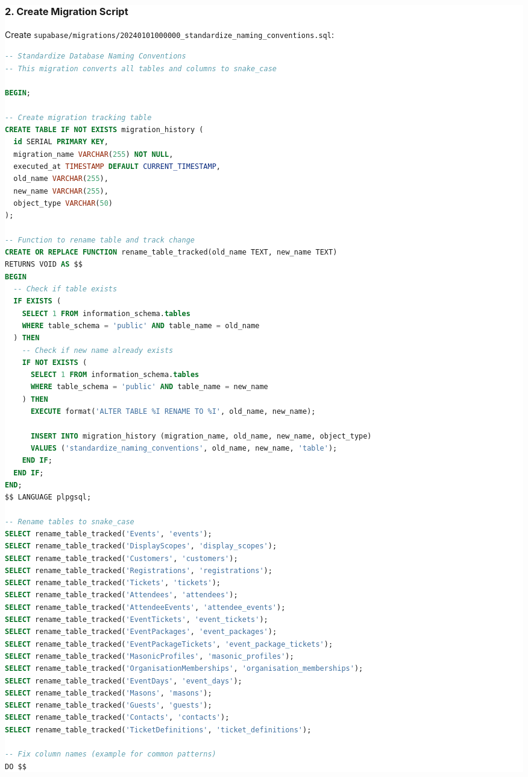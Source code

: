 ### 2. Create Migration Script

Create `supabase/migrations/20240101000000_standardize_naming_conventions.sql`:

```sql
-- Standardize Database Naming Conventions
-- This migration converts all tables and columns to snake_case

BEGIN;

-- Create migration tracking table
CREATE TABLE IF NOT EXISTS migration_history (
  id SERIAL PRIMARY KEY,
  migration_name VARCHAR(255) NOT NULL,
  executed_at TIMESTAMP DEFAULT CURRENT_TIMESTAMP,
  old_name VARCHAR(255),
  new_name VARCHAR(255),
  object_type VARCHAR(50)
);

-- Function to rename table and track change
CREATE OR REPLACE FUNCTION rename_table_tracked(old_name TEXT, new_name TEXT)
RETURNS VOID AS $$
BEGIN
  -- Check if table exists
  IF EXISTS (
    SELECT 1 FROM information_schema.tables 
    WHERE table_schema = 'public' AND table_name = old_name
  ) THEN
    -- Check if new name already exists
    IF NOT EXISTS (
      SELECT 1 FROM information_schema.tables 
      WHERE table_schema = 'public' AND table_name = new_name
    ) THEN
      EXECUTE format('ALTER TABLE %I RENAME TO %I', old_name, new_name);
      
      INSERT INTO migration_history (migration_name, old_name, new_name, object_type)
      VALUES ('standardize_naming_conventions', old_name, new_name, 'table');
    END IF;
  END IF;
END;
$$ LANGUAGE plpgsql;

-- Rename tables to snake_case
SELECT rename_table_tracked('Events', 'events');
SELECT rename_table_tracked('DisplayScopes', 'display_scopes');
SELECT rename_table_tracked('Customers', 'customers');
SELECT rename_table_tracked('Registrations', 'registrations');
SELECT rename_table_tracked('Tickets', 'tickets');
SELECT rename_table_tracked('Attendees', 'attendees');
SELECT rename_table_tracked('AttendeeEvents', 'attendee_events');
SELECT rename_table_tracked('EventTickets', 'event_tickets');
SELECT rename_table_tracked('EventPackages', 'event_packages');
SELECT rename_table_tracked('EventPackageTickets', 'event_package_tickets');
SELECT rename_table_tracked('MasonicProfiles', 'masonic_profiles');
SELECT rename_table_tracked('OrganisationMemberships', 'organisation_memberships');
SELECT rename_table_tracked('EventDays', 'event_days');
SELECT rename_table_tracked('Masons', 'masons');
SELECT rename_table_tracked('Guests', 'guests');
SELECT rename_table_tracked('Contacts', 'contacts');
SELECT rename_table_tracked('TicketDefinitions', 'ticket_definitions');

-- Fix column names (example for common patterns)
DO $$
```